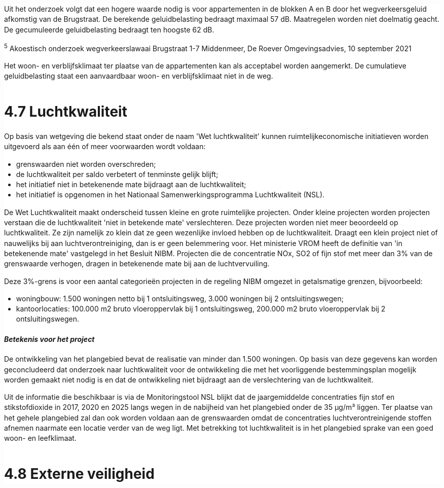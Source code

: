 Uit het onderzoek volgt dat een hogere waarde nodig is voor appartementen in de blokken A en B door het wegverkeersgeluid afkomstig van de Brugstraat. De berekende geluidbelasting bedraagt maximaal 57 dB. Maatregelen worden niet doelmatig geacht. De gecumuleerde geluidbelasting bedraagt ten hoogste 62 dB.

<sup>5</sup> Akoestisch onderzoek wegverkeerslawaai Brugstraat 1-7 Middenmeer, De Roever Omgevingsadvies, 10 september 2021

Het woon- en verblijfsklimaat ter plaatse van de appartementen kan als acceptabel worden aangemerkt. De cumulatieve geluidbelasting staat een aanvaardbaar woon- en verblijfsklimaat niet in de weg.

# 4.7 Luchtkwaliteit

Op basis van wetgeving die bekend staat onder de naam 'Wet luchtkwaliteit' kunnen ruimtelijkeconomische initiatieven worden uitgevoerd als aan één of meer voorwaarden wordt voldaan:

- grenswaarden niet worden overschreden;
- de luchtkwaliteit per saldo verbetert of tenminste gelijk blijft;
- het initiatief niet in betekenende mate bijdraagt aan de luchtkwaliteit;
- het initiatief is opgenomen in het Nationaal Samenwerkingsprogramma Luchtkwaliteit (NSL).

De Wet Luchtkwaliteit maakt onderscheid tussen kleine en grote ruimtelijke projecten. Onder kleine projecten worden projecten verstaan die de luchtkwaliteit 'niet in betekende mate' verslechteren. Deze projecten worden niet meer beoordeeld op luchtkwaliteit. Ze zijn namelijk zo klein dat ze geen wezenlijke invloed hebben op de luchtkwaliteit. Draagt een klein project niet of nauwelijks bij aan luchtverontreiniging, dan is er geen belemmering voor. Het ministerie VROM heeft de definitie van 'in betekenende mate' vastgelegd in het Besluit NIBM. Projecten die de concentratie NOx, SO2 of fijn stof met meer dan 3% van de grenswaarde verhogen, dragen in betekenende mate bij aan de luchtvervuiling.

Deze 3%-grens is voor een aantal categorieën projecten in de regeling NIBM omgezet in getalsmatige grenzen, bijvoorbeeld:

- woningbouw: 1.500 woningen netto bij 1 ontsluitingsweg, 3.000 woningen bij 2 ontsluitingswegen;
- kantoorlocaties: 100.000 m2 bruto vloeroppervlak bij 1 ontsluitingsweg, 200.000 m2 bruto vloeroppervlak bij 2 ontsluitingswegen.

#### *Betekenis voor het project*

De ontwikkeling van het plangebied bevat de realisatie van minder dan 1.500 woningen. Op basis van deze gegevens kan worden geconcludeerd dat onderzoek naar luchtkwaliteit voor de ontwikkeling die met het voorliggende bestemmingsplan mogelijk worden gemaakt niet nodig is en dat de ontwikkeling niet bijdraagt aan de verslechtering van de luchtkwaliteit.

Uit de informatie die beschikbaar is via de Monitoringstool NSL blijkt dat de jaargemiddelde concentraties fijn stof en stikstofdioxide in 2017, 2020 en 2025 langs wegen in de nabijheid van het plangebied onder de 35 µg/m³ liggen. Ter plaatse van het gehele plangebied zal dan ook worden voldaan aan de grenswaarden omdat de concentraties luchtverontreinigende stoffen afnemen naarmate een locatie verder van de weg ligt. Met betrekking tot luchtkwaliteit is in het plangebied sprake van een goed woon- en leefklimaat.

# 4.8 Externe veiligheid
